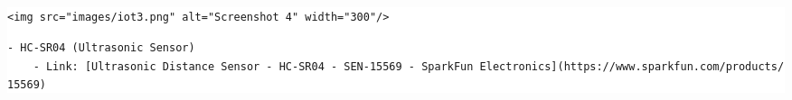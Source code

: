     <img src="images/iot3.png" alt="Screenshot 4" width="300"/>
</div>
        
    - HC-SR04 (Ultrasonic Sensor)
        - Link: [Ultrasonic Distance Sensor - HC-SR04 - SEN-15569 - SparkFun Electronics](https://www.sparkfun.com/products/15569)
        
        
<div align="center">